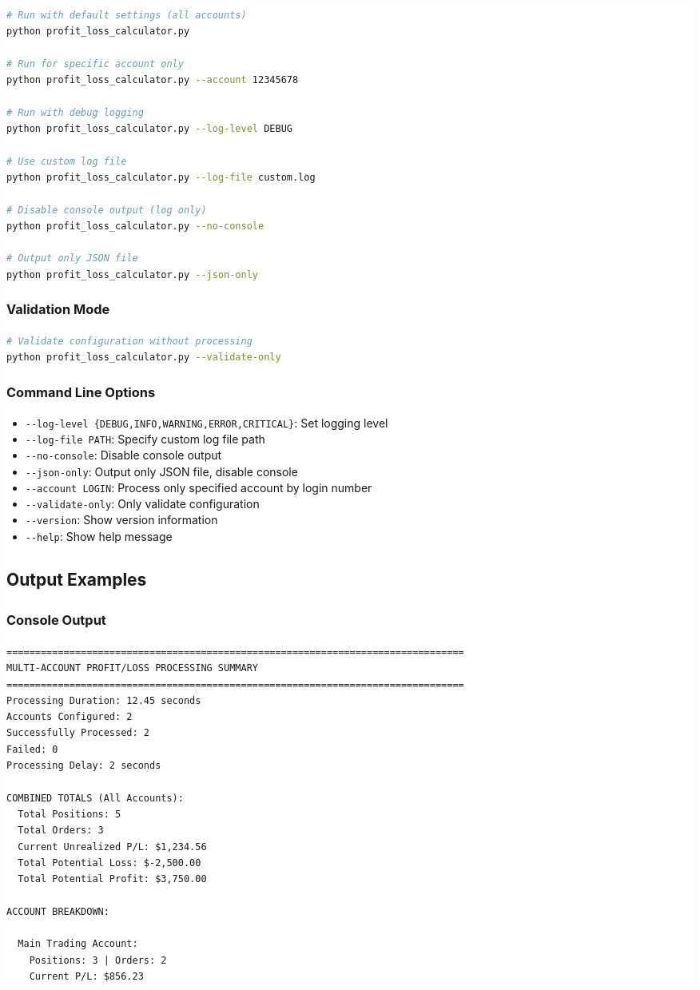 ```bash
# Run with default settings (all accounts)
python profit_loss_calculator.py

# Run for specific account only
python profit_loss_calculator.py --account 12345678

# Run with debug logging
python profit_loss_calculator.py --log-level DEBUG

# Use custom log file
python profit_loss_calculator.py --log-file custom.log

# Disable console output (log only)
python profit_loss_calculator.py --no-console

# Output only JSON file
python profit_loss_calculator.py --json-only
```

### Validation Mode

```bash
# Validate configuration without processing
python profit_loss_calculator.py --validate-only
```

### Command Line Options

- `--log-level {DEBUG,INFO,WARNING,ERROR,CRITICAL}`: Set logging level
- `--log-file PATH`: Specify custom log file path
- `--no-console`: Disable console output
- `--json-only`: Output only JSON file, disable console
- `--account LOGIN`: Process only specified account by login number
- `--validate-only`: Only validate configuration
- `--version`: Show version information
- `--help`: Show help message

## Output Examples

### Console Output

```
================================================================================
MULTI-ACCOUNT PROFIT/LOSS PROCESSING SUMMARY
================================================================================
Processing Duration: 12.45 seconds
Accounts Configured: 2
Successfully Processed: 2
Failed: 0
Processing Delay: 2 seconds

COMBINED TOTALS (All Accounts):
  Total Positions: 5
  Total Orders: 3
  Current Unrealized P/L: $1,234.56
  Total Potential Loss: $-2,500.00
  Total Potential Profit: $3,750.00

ACCOUNT BREAKDOWN:

  Main Trading Account:
    Positions: 3 | Orders: 2
    Current P/L: $856.23
```